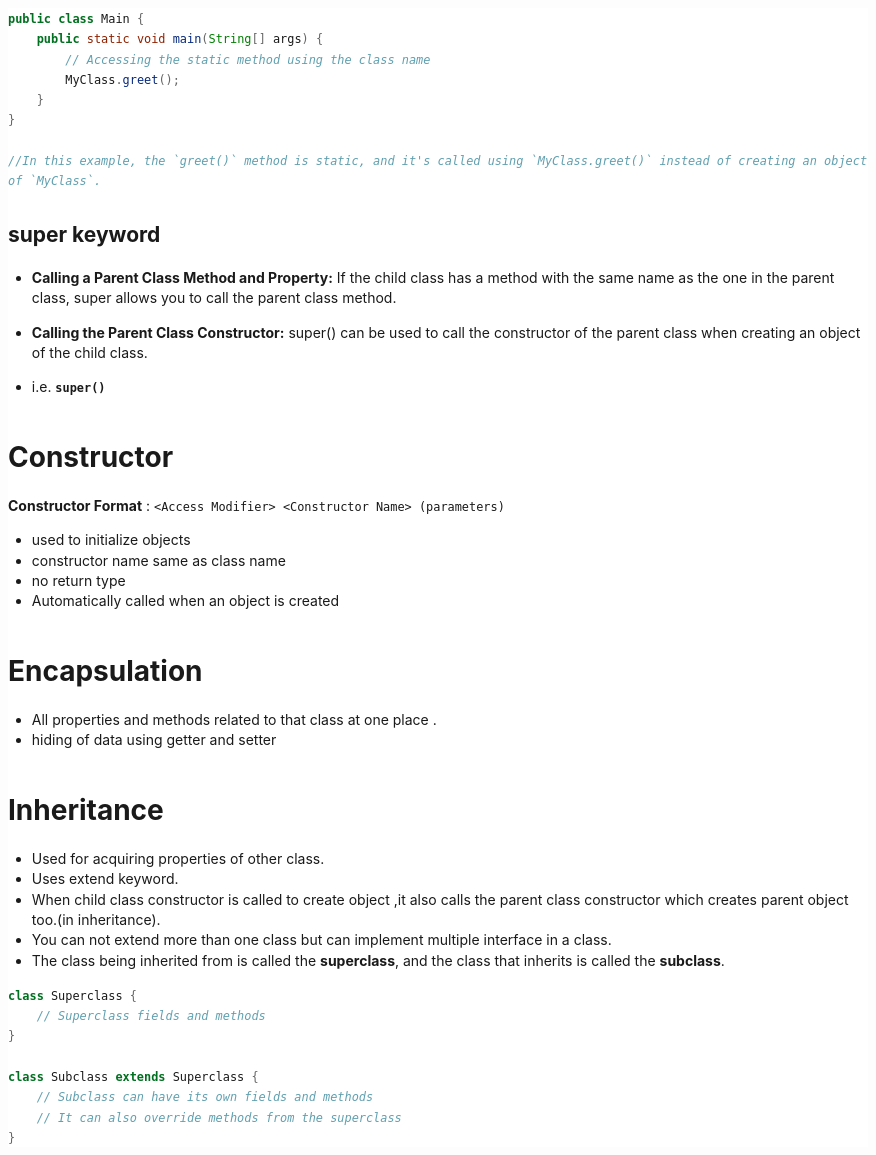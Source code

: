 ```java
public class Main {
    public static void main(String[] args) {
        // Accessing the static method using the class name
        MyClass.greet();
    }
}

//In this example, the `greet()` method is static, and it's called using `MyClass.greet()` instead of creating an object of `MyClass`.
```

## super keyword

+ **Calling a Parent Class Method and Property:** If the child class has a method with the same name as the one in the parent class, super allows you to call the parent class method.

+ **Calling the Parent Class Constructor:** super() can be used to call the constructor of the parent class when creating an object of the child class.
+ i.e. **`super()`**

# Constructor

**Constructor Format** :  `<Access Modifier> <Constructor Name> (parameters)`
+ used to initialize objects
+ constructor name same as class name
+ no return type
+ Automatically called when an object is created

# Encapsulation

+ All properties and methods related to that class at one place .
+ hiding of data using getter and setter


# Inheritance

+ Used for acquiring properties of other class.
+ Uses extend keyword.
+ When child class constructor is called to create object ,it also calls the parent class constructor which creates parent object too.(in inheritance).
+ You can not extend more than one class but can implement multiple interface in a class.
+ The class being inherited from is called the **superclass**, and the class that inherits is called the **subclass**.

```java
class Superclass {
    // Superclass fields and methods
}

class Subclass extends Superclass {
    // Subclass can have its own fields and methods
    // It can also override methods from the superclass
}
```
